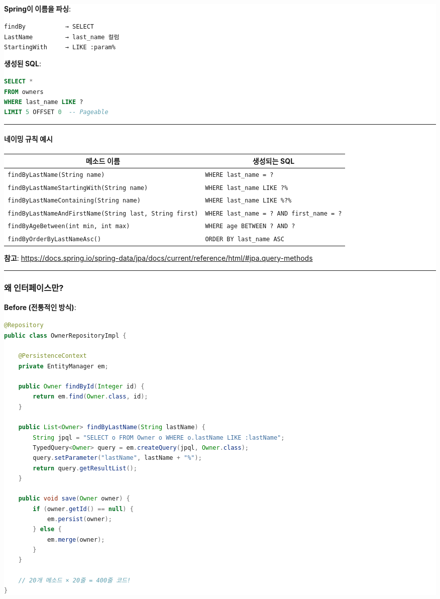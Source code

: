 **Spring이 이름을 파싱**:
```
findBy           → SELECT
LastName         → last_name 컬럼
StartingWith     → LIKE :param%
```

**생성된 SQL**:
```sql
SELECT *
FROM owners
WHERE last_name LIKE ?
LIMIT 5 OFFSET 0  -- Pageable
```

---

#### 네이밍 규칙 예시

| 메소드 이름 | 생성되는 SQL |
|------------|-------------|
| `findByLastName(String name)` | `WHERE last_name = ?` |
| `findByLastNameStartingWith(String name)` | `WHERE last_name LIKE ?%` |
| `findByLastNameContaining(String name)` | `WHERE last_name LIKE %?%` |
| `findByLastNameAndFirstName(String last, String first)` | `WHERE last_name = ? AND first_name = ?` |
| `findByAgeBetween(int min, int max)` | `WHERE age BETWEEN ? AND ?` |
| `findByOrderByLastNameAsc()` | `ORDER BY last_name ASC` |

**참고**: https://docs.spring.io/spring-data/jpa/docs/current/reference/html/#jpa.query-methods

---

### 왜 인터페이스만?

**Before (전통적인 방식)**:
```java
@Repository
public class OwnerRepositoryImpl {

    @PersistenceContext
    private EntityManager em;

    public Owner findById(Integer id) {
        return em.find(Owner.class, id);
    }

    public List<Owner> findByLastName(String lastName) {
        String jpql = "SELECT o FROM Owner o WHERE o.lastName LIKE :lastName";
        TypedQuery<Owner> query = em.createQuery(jpql, Owner.class);
        query.setParameter("lastName", lastName + "%");
        return query.getResultList();
    }

    public void save(Owner owner) {
        if (owner.getId() == null) {
            em.persist(owner);
        } else {
            em.merge(owner);
        }
    }

    // 20개 메소드 × 20줄 = 400줄 코드!
}
```